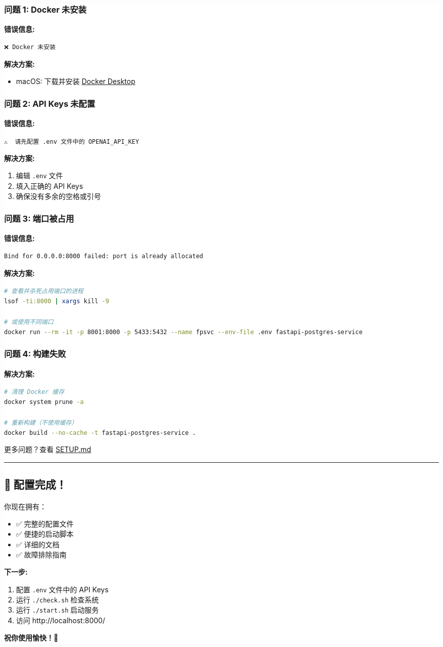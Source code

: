 ### 问题 1: Docker 未安装

**错误信息:**
```
❌ Docker 未安装
```

**解决方案:**
- macOS: 下载并安装 [Docker Desktop](https://www.docker.com/products/docker-desktop)

### 问题 2: API Keys 未配置

**错误信息:**
```
⚠️  请先配置 .env 文件中的 OPENAI_API_KEY
```

**解决方案:**
1. 编辑 `.env` 文件
2. 填入正确的 API Keys
3. 确保没有多余的空格或引号

### 问题 3: 端口被占用

**错误信息:**
```
Bind for 0.0.0.0:8000 failed: port is already allocated
```

**解决方案:**
```bash
# 查看并杀死占用端口的进程
lsof -ti:8000 | xargs kill -9

# 或使用不同端口
docker run --rm -it -p 8001:8000 -p 5433:5432 --name fpsvc --env-file .env fastapi-postgres-service
```

### 问题 4: 构建失败

**解决方案:**
```bash
# 清理 Docker 缓存
docker system prune -a

# 重新构建（不使用缓存）
docker build --no-cache -t fastapi-postgres-service .
```

更多问题？查看 [SETUP.md](./SETUP.md#-故障排除)

---

## 🎉 配置完成！

你现在拥有：

- ✅ 完整的配置文件
- ✅ 便捷的启动脚本
- ✅ 详细的文档
- ✅ 故障排除指南

**下一步:**

1. 配置 `.env` 文件中的 API Keys
2. 运行 `./check.sh` 检查系统
3. 运行 `./start.sh` 启动服务
4. 访问 http://localhost:8000/

**祝你使用愉快！🚀**
